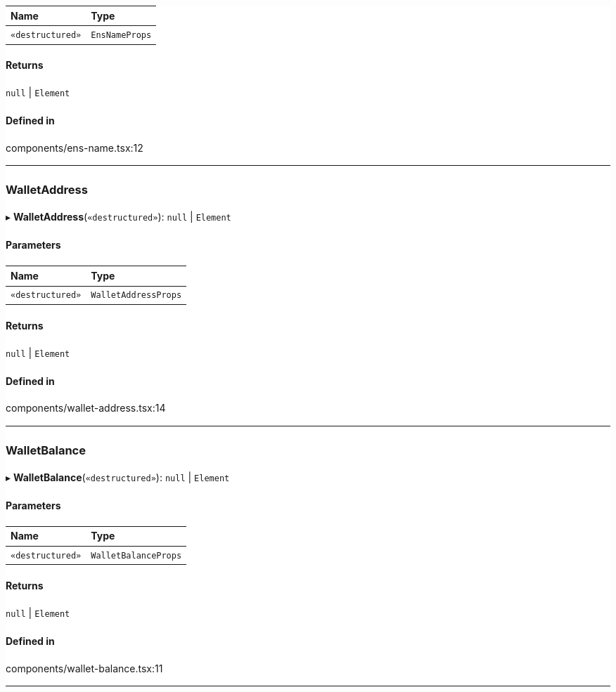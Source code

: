 | Name | Type |
| :------ | :------ |
| `«destructured»` | `EnsNameProps` |

#### Returns

``null`` \| `Element`

#### Defined in

components/ens-name.tsx:12

___

### <a id="walletaddress" name="walletaddress"></a> WalletAddress

▸ **WalletAddress**(`«destructured»`): ``null`` \| `Element`

#### Parameters

| Name | Type |
| :------ | :------ |
| `«destructured»` | `WalletAddressProps` |

#### Returns

``null`` \| `Element`

#### Defined in

components/wallet-address.tsx:14

___

### <a id="walletbalance" name="walletbalance"></a> WalletBalance

▸ **WalletBalance**(`«destructured»`): ``null`` \| `Element`

#### Parameters

| Name | Type |
| :------ | :------ |
| `«destructured»` | `WalletBalanceProps` |

#### Returns

``null`` \| `Element`

#### Defined in

components/wallet-balance.tsx:11

___
